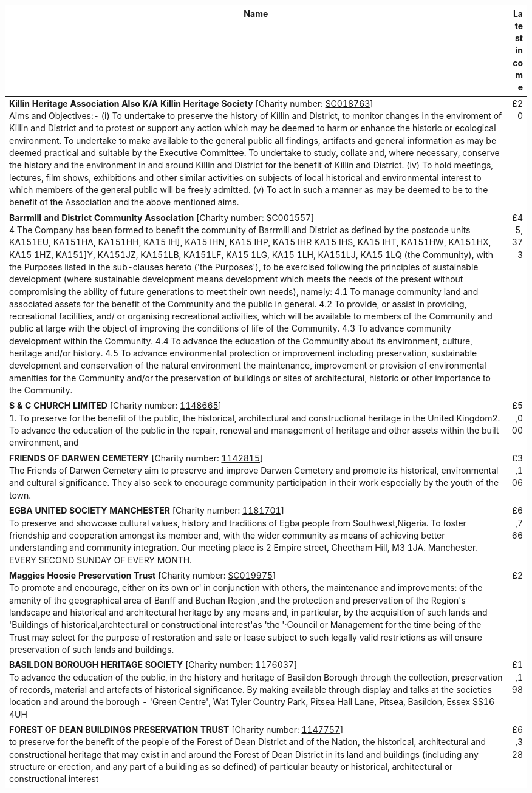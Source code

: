 Name | Latest income
-----|--------:
<strong>Killin Heritage Association Also K/A Killin Heritage Society</strong> [Charity number: [SC018763](https://findthatcharity.uk/orgid/GB-SC-SC018763)]<br>Aims and Objectives:- (i) To undertake to preserve the history of Killin and District, to monitor changes in the enviroment of Killin and District and to protest or support any action which may be deemed to harm or enhance the historic or ecological environment. To undertake to make available to the general public all findings, artifacts and general information as may be deemed practical and suitable by the Executive Committee.  To undertake to study, collate and, where necessary, conserve the history and the environment in and around Killin and District for the benefit of Killin and District. (iv) To hold meetings, lectures, film shows, exhibitions and other similar activities on subjects of local historical and environmental interest to which members of the general public will be freely admitted. (v) To act in such a manner as may be deemed to be to the benefit of the Association and the above mentioned aims. | £20
<strong>Barrmill and District Community Association</strong> [Charity number: [SC001557](https://findthatcharity.uk/orgid/GB-SC-SC001557)]<br>4 The Company has been formed to benefit the community of Barrmill and District as defined by the postcode units KA151EU, KA151HA, KA151HH, KA15 IH], KA15 IHN, KA15 IHP, KA15 IHR KA15 IHS, KA15 IHT, KA151HW, KA151HX, KA15 1HZ, KA151]Y, KA151JZ, KA151LB, KA151LF, KA15 1LG, KA15 1LH, KA151LJ, KA15 1LQ (the Community), with the Purposes listed in the sub-clauses hereto ('the Purposes'), to be exercised following the principles of sustainable development (where sustainable development means development which meets the needs of the present without compromising the ability of future generations to meet their own needs), namely: 4.1 To manage community land and associated assets for the benefit of the Community and the public in general. 4.2 To provide, or assist in providing, recreational facilities, and/ or organising recreational activities, which will be available to members of the Community and public at large with the object of improving the conditions of life of the Community. 4.3 To advance community development within the Community. 4.4 To advance the education of the Community about its environment, culture, heritage and/or history. 4.5 To advance environmental protection or improvement including preservation, sustainable development and conservation of the natural environment the maintenance, improvement or provision of environmental amenities for the Community and/or the preservation of buildings or sites of architectural, historic or other importance to the Community. | £45,373
<strong>S & C CHURCH LIMITED</strong> [Charity number: [1148665](https://findthatcharity.uk/orgid/GB-CHC-1148665)]<br>1. To preserve for the benefit of the public, the historical, architectural and constructional heritage in the United Kingdom2. To advance the education of the public in the repair, renewal and management of heritage and other assets within the built environment, and | £5,000
<strong>FRIENDS OF DARWEN CEMETERY</strong> [Charity number: [1142815](https://findthatcharity.uk/orgid/GB-CHC-1142815)]<br>The Friends of Darwen Cemetery aim to preserve and improve Darwen Cemetery and promote its historical, environmental and cultural significance. They also seek to encourage community participation in their work especially by the youth of the town. | £3,106
<strong>EGBA UNITED SOCIETY MANCHESTER</strong> [Charity number: [1181701](https://findthatcharity.uk/orgid/GB-CHC-1181701)]<br>To preserve and showcase cultural values, history and traditions of Egba people from Southwest,Nigeria. To foster friendship and cooperation amongst its member and, with the wider community as means of achieving better understanding and community integration. Our meeting place is 2 Empire street, Cheetham Hill, M3 1JA. Manchester. EVERY SECOND SUNDAY OF EVERY MONTH. | £6,766
<strong>Maggies Hoosie Preservation Trust</strong> [Charity number: [SC019975](https://findthatcharity.uk/orgid/GB-SC-SC019975)]<br>To promote and encourage, either on its own or' in conjunction with others, the maintenance and improvements: of the amenity of the geographical area of Banff and Buchan Region ,and the protection and preservation of the Region's landscape and historical and architectural heritage by any means and, in particular, by the acquisition of such lands and 'Buildings of historical,archtectural or constructional interest'as 'the '·Council or Management for the time being of the Trust may select for the purpose of restoration and sale or lease subject to such legally valid restrictions as will ensure preservation of such lands and buildings. | £2
<strong>BASILDON BOROUGH HERITAGE SOCIETY</strong> [Charity number: [1176037](https://findthatcharity.uk/orgid/GB-CHC-1176037)]<br>To advance the education of the public, in the history and heritage of Basildon Borough through the collection, preservation of records, material and artefacts of historical significance. By making available through display and talks at the societies location and around the borough - 'Green Centre', Wat Tyler Country Park, Pitsea Hall Lane, Pitsea, Basildon, Essex SS16 4UH | £1,198
<strong>FOREST OF DEAN BUILDINGS PRESERVATION TRUST</strong> [Charity number: [1147757](https://findthatcharity.uk/orgid/GB-CHC-1147757)]<br>to preserve for the benefit of the people of the Forest of Dean District and of the Nation, the historical, architectural and constructional heritage that may exist in and around the Forest of Dean District in its land and buildings (including any structure or erection, and any part of a building as so defined) of particular beauty or historical, architectural or constructional interest | £6,328